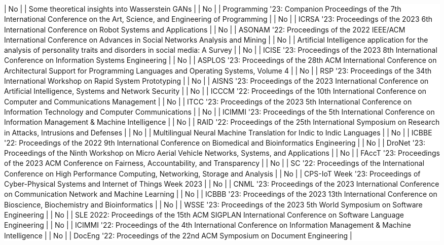 | No             |          | Some theoretical insights into Wasserstein GANs                                                                                                                                                              |
| No             |          | Programming '23: Companion Proceedings of the 7th International Conference on the Art, Science, and Engineering of Programming                                                                               |
| No             |          | ICRSA '23: Proceedings of the 2023 6th International Conference on Robot Systems and Applications                                                                                                            |
| No             |          | ASONAM '22: Proceedings of the 2022 IEEE/ACM International Conference on Advances in Social Networks Analysis and Mining                                                                                     |
| No             |          | Artificial Intelligence application for the analysis of personality traits and disorders in social media: A Survey                                                                                           |
| No             |          | ICISE '23: Proceedings of the 2023 8th International Conference on Information Systems Engineering                                                                                                           |
| No             |          | ASPLOS '23: Proceedings of the 28th ACM International Conference on Architectural Support for Programming Languages and Operating Systems, Volume 4                                                          |
| No             |          | RSP '23: Proceedings of the 34th International Workshop on Rapid System Prototyping                                                                                                                          |
| No             |          | AISNS '23: Proceedings of the 2023 International Conference on Artificial Intelligence, Systems and Network Security                                                                                         |
| No             |          | ICCCM '22: Proceedings of the 10th International Conference on Computer and Communications Management                                                                                                        |
| No             |          | ITCC '23: Proceedings of the 2023 5th International Conference on Information Technology and Computer Communications                                                                                         |
| No             |          | ICIMMI '23: Proceedings of the 5th International Conference on Information Management &amp; Machine Intelligence                                                                                             |
| No             |          | RAID '22: Proceedings of the 25th International Symposium on Research in Attacks, Intrusions and Defenses                                                                                                    |
| No             |          | Multilingual Neural Machine Translation for Indic to Indic Languages                                                                                                                                         |
| No             |          | ICBBE '22: Proceedings of the 2022 9th International Conference on Biomedical and Bioinformatics Engineering                                                                                                 |
| No             |          | DroNet '23: Proceedings of the Ninth Workshop on Micro Aerial Vehicle Networks, Systems, and Applications                                                                                                    |
| No             |          | FAccT '23: Proceedings of the 2023 ACM Conference on Fairness, Accountability, and Transparency                                                                                                              |
| No             |          | SC '22: Proceedings of the International Conference on High Performance Computing, Networking, Storage and Analysis                                                                                          |
| No             |          | CPS-IoT Week '23: Proceedings of Cyber-Physical Systems and Internet of Things Week 2023                                                                                                                     |
| No             |          | CNML '23: Proceedings of the 2023 International Conference on Communication Network and Machine Learning                                                                                                     |
| No             |          | ICBBB '23: Proceedings of the 2023 13th International Conference on Bioscience, Biochemistry and Bioinformatics                                                                                              |
| No             |          | WSSE '23: Proceedings of the 2023 5th World Symposium on Software Engineering                                                                                                                                |
| No             |          | SLE 2022: Proceedings of the 15th ACM SIGPLAN International Conference on Software Language Engineering                                                                                                      |
| No             |          | ICIMMI '22: Proceedings of the 4th International Conference on Information Management &amp; Machine Intelligence                                                                                             |
| No             |          | DocEng '22: Proceedings of the 22nd ACM Symposium on Document Engineering                                                                                                                                    |